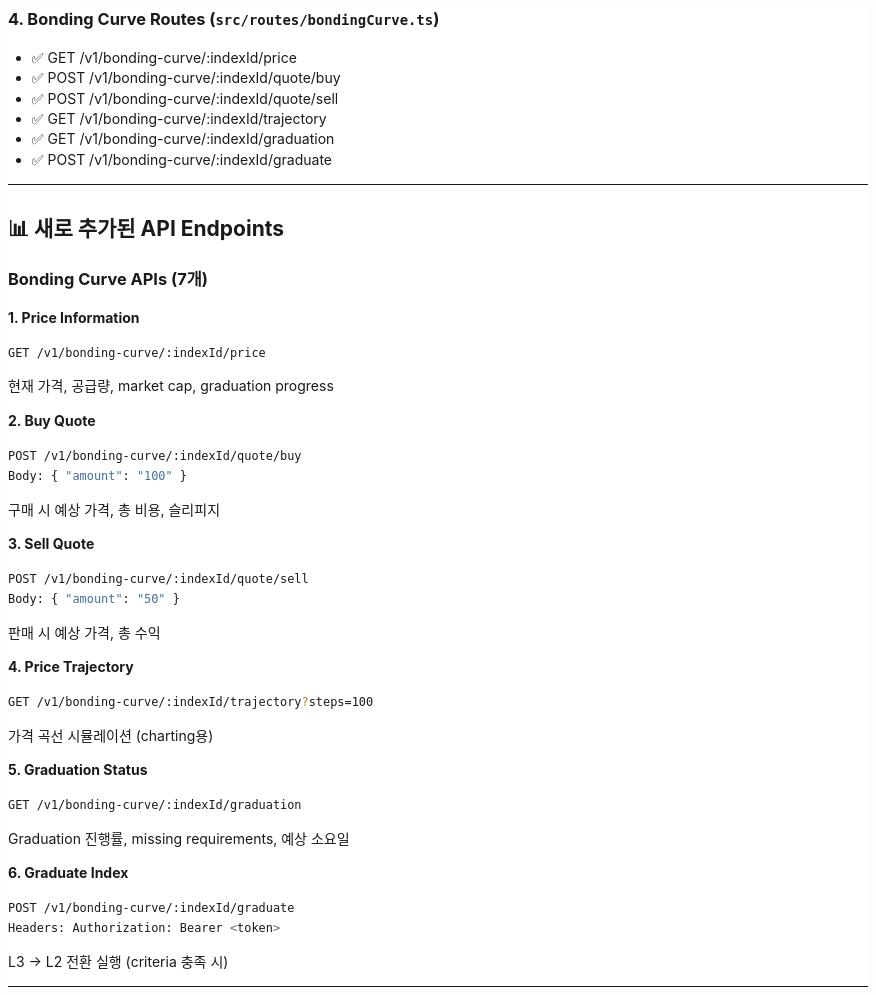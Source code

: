 ### 4. **Bonding Curve Routes** (`src/routes/bondingCurve.ts`)
- ✅ GET /v1/bonding-curve/:indexId/price
- ✅ POST /v1/bonding-curve/:indexId/quote/buy
- ✅ POST /v1/bonding-curve/:indexId/quote/sell
- ✅ GET /v1/bonding-curve/:indexId/trajectory
- ✅ GET /v1/bonding-curve/:indexId/graduation
- ✅ POST /v1/bonding-curve/:indexId/graduate

---

## 📊 새로 추가된 API Endpoints

### Bonding Curve APIs (7개)

**1. Price Information**
```bash
GET /v1/bonding-curve/:indexId/price
```
현재 가격, 공급량, market cap, graduation progress

**2. Buy Quote**
```bash
POST /v1/bonding-curve/:indexId/quote/buy
Body: { "amount": "100" }
```
구매 시 예상 가격, 총 비용, 슬리피지

**3. Sell Quote**
```bash
POST /v1/bonding-curve/:indexId/quote/sell
Body: { "amount": "50" }
```
판매 시 예상 가격, 총 수익

**4. Price Trajectory**
```bash
GET /v1/bonding-curve/:indexId/trajectory?steps=100
```
가격 곡선 시뮬레이션 (charting용)

**5. Graduation Status**
```bash
GET /v1/bonding-curve/:indexId/graduation
```
Graduation 진행률, missing requirements, 예상 소요일

**6. Graduate Index**
```bash
POST /v1/bonding-curve/:indexId/graduate
Headers: Authorization: Bearer <token>
```
L3 → L2 전환 실행 (criteria 충족 시)

---
